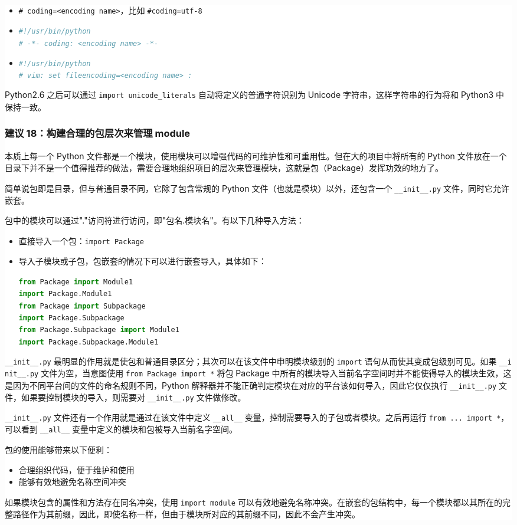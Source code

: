 * `# coding=<encoding name>`，比如 `#coding=utf-8`

* ```python
  #!/usr/bin/python
  # -*- coding: <encoding name> -*-
  ```

* ```python
  #!/usr/bin/python
  # vim: set fileencoding=<encoding name> :
  ```

Python2.6 之后可以通过 `import unicode_literals` 自动将定义的普通字符识别为 Unicode 字符串，这样字符串的行为将和 Python3 中保持一致。

### 建议 18：构建合理的包层次来管理 module

本质上每一个 Python 文件都是一个模块，使用模块可以增强代码的可维护性和可重用性。但在大的项目中将所有的 Python 文件放在一个目录下并不是一个值得推荐的做法，需要合理地组织项目的层次来管理模块，这就是包（Package）发挥功效的地方了。

简单说包即是目录，但与普通目录不同，它除了包含常规的 Python 文件（也就是模块）以外，还包含一个 `__init__.py` 文件，同时它允许嵌套。

包中的模块可以通过"."访问符进行访问，即"包名.模块名"。有以下几种导入方法：

* 直接导入一个包：`import Package`

* 导入子模块或子包，包嵌套的情况下可以进行嵌套导入，具体如下：

  ```python
  from Package import Module1
  import Package.Module1
  from Package import Subpackage
  import Package.Subpackage
  from Package.Subpackage import Module1
  import Package.Subpackage.Module1
  ```

`__init__.py` 最明显的作用就是使包和普通目录区分；其次可以在该文件中申明模块级别的 `import` 语句从而使其变成包级别可见。如果 `__init__.py` 文件为空，当意图使用 `from Package import *` 将包 Package 中所有的模块导入当前名字空间时并不能使得导入的模块生效，这是因为不同平台间的文件的命名规则不同，Python 解释器并不能正确判定模块在对应的平台该如何导入，因此它仅仅执行 `__init__.py` 文件，如果要控制模块的导入，则需要对 `__init__.py` 文件做修改。

`__init__.py` 文件还有一个作用就是通过在该文件中定义 `__all__` 变量，控制需要导入的子包或者模块。之后再运行 `from ... import *`，可以看到 `__all__` 变量中定义的模块和包被导入当前名字空间。

包的使用能够带来以下便利：

* 合理组织代码，便于维护和使用
* 能够有效地避免名称空间冲突

如果模块包含的属性和方法存在同名冲突，使用 `import module` 可以有效地避免名称冲突。在嵌套的包结构中，每一个模块都以其所在的完整路径作为其前缀，因此，即使名称一样，但由于模块所对应的其前缀不同，因此不会产生冲突。